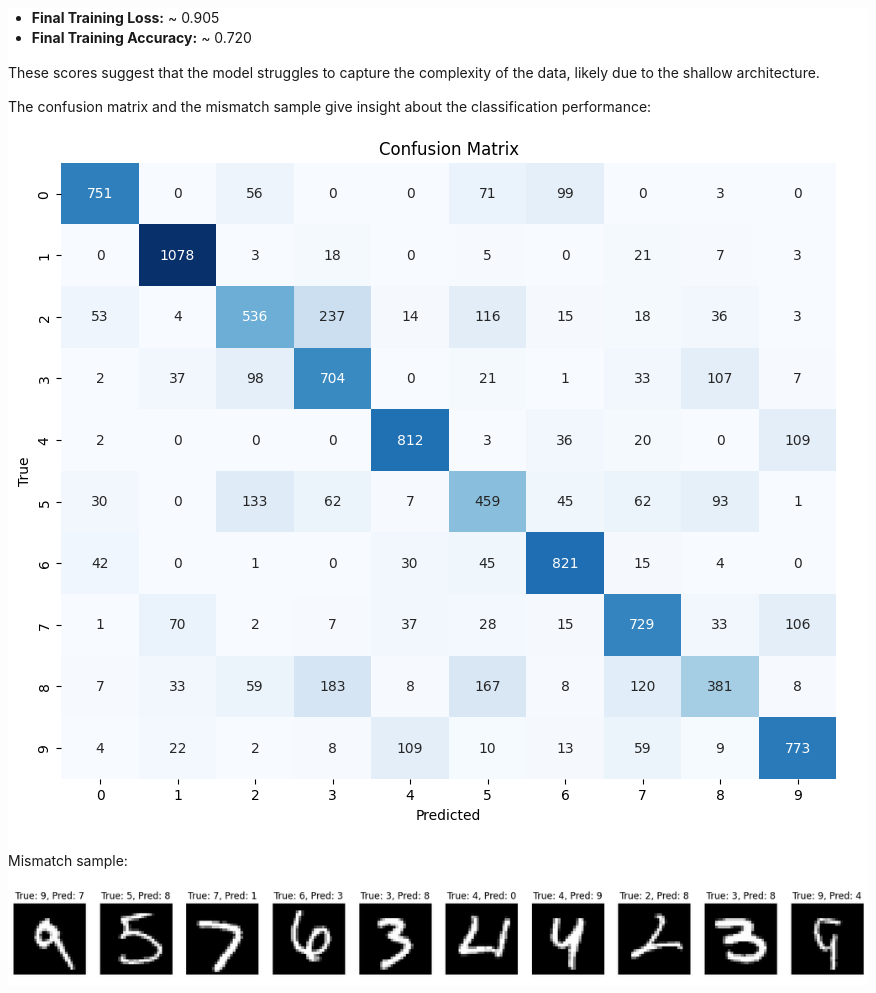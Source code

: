 - **Final Training Loss:** ~ 0.905
- **Final Training Accuracy:** ~ 0.720

These scores suggest that the model struggles to capture the complexity of the data, likely due to the shallow architecture.

The confusion matrix and the mismatch sample give insight about the classification performance:

![](images/ex_1/confusion_matrix.png)

Mismatch sample:

![](images/ex_1/mismatch.png)
